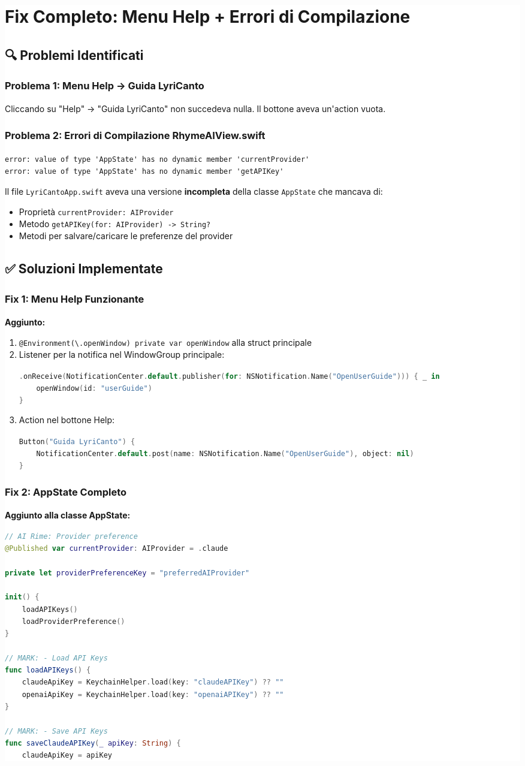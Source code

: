 # Fix Completo: Menu Help + Errori di Compilazione

## 🔍 Problemi Identificati

### Problema 1: Menu Help → Guida LyriCanto
Cliccando su "Help" → "Guida LyriCanto" non succedeva nulla. Il bottone aveva un'action vuota.

### Problema 2: Errori di Compilazione RhymeAIView.swift
```
error: value of type 'AppState' has no dynamic member 'currentProvider'
error: value of type 'AppState' has no dynamic member 'getAPIKey'
```

Il file `LyriCantoApp.swift` aveva una versione **incompleta** della classe `AppState` che mancava di:
- Proprietà `currentProvider: AIProvider`
- Metodo `getAPIKey(for: AIProvider) -> String?`
- Metodi per salvare/caricare le preferenze del provider

## ✅ Soluzioni Implementate

### Fix 1: Menu Help Funzionante

**Aggiunto:**
1. `@Environment(\.openWindow) private var openWindow` alla struct principale
2. Listener per la notifica nel WindowGroup principale:
   ```swift
   .onReceive(NotificationCenter.default.publisher(for: NSNotification.Name("OpenUserGuide"))) { _ in
       openWindow(id: "userGuide")
   }
   ```
3. Action nel bottone Help:
   ```swift
   Button("Guida LyriCanto") {
       NotificationCenter.default.post(name: NSNotification.Name("OpenUserGuide"), object: nil)
   }
   ```

### Fix 2: AppState Completo

**Aggiunto alla classe AppState:**

```swift
// AI Rime: Provider preference
@Published var currentProvider: AIProvider = .claude

private let providerPreferenceKey = "preferredAIProvider"

init() {
    loadAPIKeys()
    loadProviderPreference()
}

// MARK: - Load API Keys
func loadAPIKeys() {
    claudeApiKey = KeychainHelper.load(key: "claudeAPIKey") ?? ""
    openaiApiKey = KeychainHelper.load(key: "openaiAPIKey") ?? ""
}

// MARK: - Save API Keys
func saveClaudeAPIKey(_ apiKey: String) {
    claudeApiKey = apiKey
```